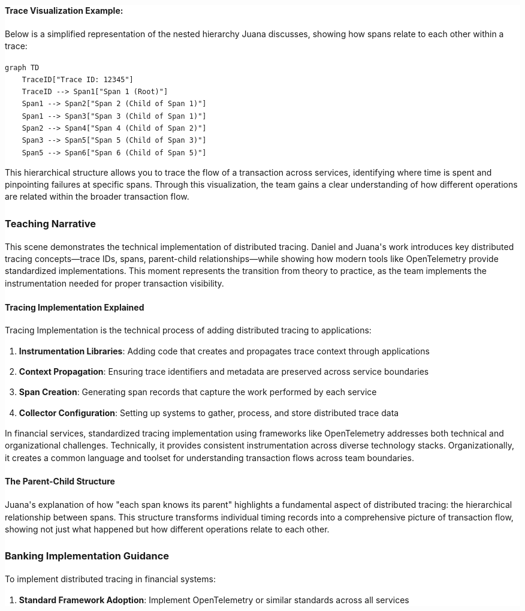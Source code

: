 #### Trace Visualization Example:
Below is a simplified representation of the nested hierarchy Juana discusses, showing how spans relate to each other within a trace:

```mermaid
graph TD
    TraceID["Trace ID: 12345"]
    TraceID --> Span1["Span 1 (Root)"]
    Span1 --> Span2["Span 2 (Child of Span 1)"]
    Span1 --> Span3["Span 3 (Child of Span 1)"]
    Span2 --> Span4["Span 4 (Child of Span 2)"]
    Span3 --> Span5["Span 5 (Child of Span 3)"]
    Span5 --> Span6["Span 6 (Child of Span 5)"]
```

This hierarchical structure allows you to trace the flow of a transaction across services, identifying where time is spent and pinpointing failures at specific spans. Through this visualization, the team gains a clear understanding of how different operations are related within the broader transaction flow.
### Teaching Narrative
This scene demonstrates the technical implementation of distributed tracing. Daniel and Juana's work introduces key distributed tracing concepts—trace IDs, spans, parent-child relationships—while showing how modern tools like OpenTelemetry provide standardized implementations. This moment represents the transition from theory to practice, as the team implements the instrumentation needed for proper transaction visibility.
#### Tracing Implementation Explained
Tracing Implementation is the technical process of adding distributed tracing to applications:

1. **Instrumentation Libraries**: Adding code that creates and propagates trace context through applications

2. **Context Propagation**: Ensuring trace identifiers and metadata are preserved across service boundaries

3. **Span Creation**: Generating span records that capture the work performed by each service

4. **Collector Configuration**: Setting up systems to gather, process, and store distributed trace data

In financial services, standardized tracing implementation using frameworks like OpenTelemetry addresses both technical and organizational challenges. Technically, it provides consistent instrumentation across diverse technology stacks. Organizationally, it creates a common language and toolset for understanding transaction flows across team boundaries.
#### The Parent-Child Structure
Juana's explanation of how "each span knows its parent" highlights a fundamental aspect of distributed tracing: the hierarchical relationship between spans. This structure transforms individual timing records into a comprehensive picture of transaction flow, showing not just what happened but how different operations relate to each other.
### Banking Implementation Guidance
To implement distributed tracing in financial systems:

1. **Standard Framework Adoption**: Implement OpenTelemetry or similar standards across all services
